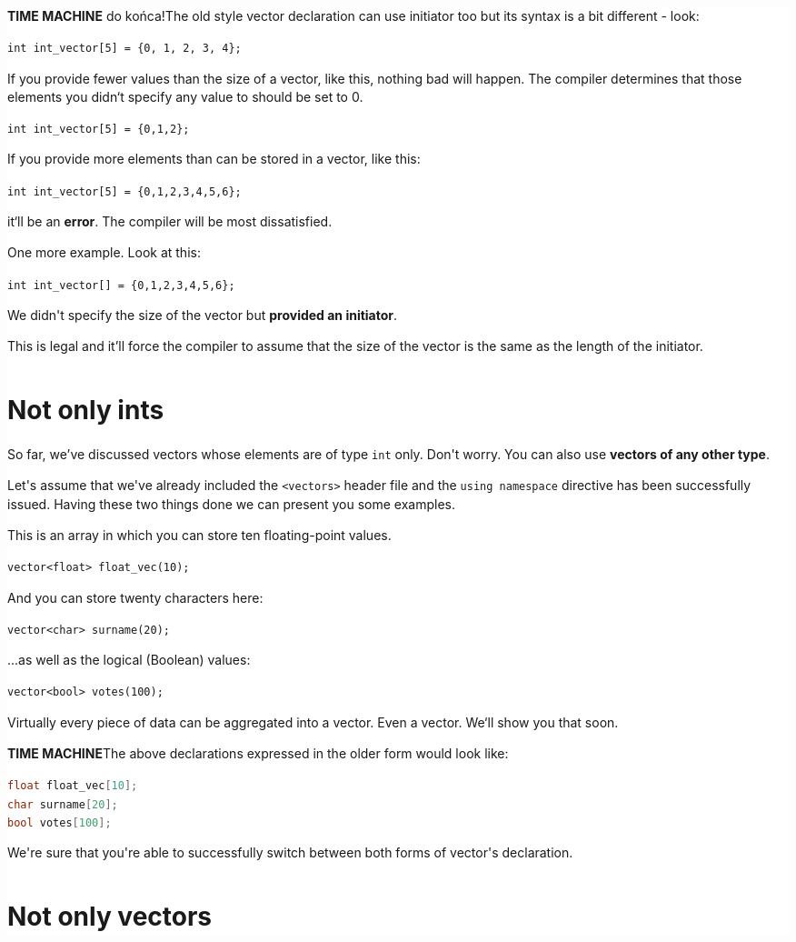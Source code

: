 **TIME MACHINE** do końca!The old style vector declaration can use initiator too but its syntax is a bit different - look:

`int int_vector[5] = {0, 1, 2, 3, 4};`

If you provide fewer values than the size of a vector, like this, nothing bad will happen. The compiler determines that those elements you didn‘t specify any value to should be set to 0.

`int int_vector[5] = {0,1,2};`

If you provide more elements than can be stored in a vector, like this:

`int int_vector[5] = {0,1,2,3,4,5,6};`

it‘ll be an **error**. The compiler will be most dissatisfied.

One more example. Look at this:

`int int_vector[] = {0,1,2,3,4,5,6};`

We didn't specify the size of the vector but **provided an initiator**.

This is legal and it’ll force the compiler to assume that the size of the vector is the same as the length of the initiator.

# **Not only ints**

So far, we’ve discussed vectors whose elements are of type `int` only. Don't worry. You can also use **vectors of any other type**.

Let's assume that we've already included the `<vectors>` header file and the `using namespace` directive has been successfully issued. Having these two things done we can present you some examples.

This is an array in which you can store ten floating-point values.

`vector<float> float_vec(10);`

And you can store twenty characters here:

`vector<char> surname(20);`

...as well as the logical (Boolean) values:

`vector<bool> votes(100);`

Virtually every piece of data can be aggregated into a vector. Even a vector. We‘ll show you that soon.

**TIME MACHINE**The above declarations expressed in the older form would look like:

```cpp
float float_vec[10];
char surname[20];
bool votes[100];
```

We're sure that you're able to successfully switch between both forms of vector's declaration.

# **Not only vectors**
